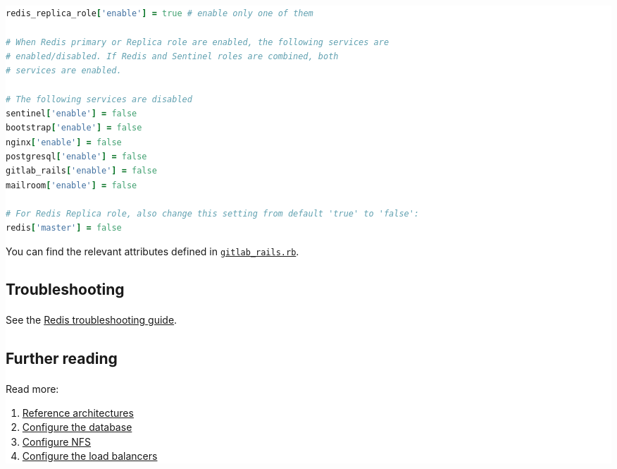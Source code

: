 ```ruby
redis_replica_role['enable'] = true # enable only one of them

# When Redis primary or Replica role are enabled, the following services are
# enabled/disabled. If Redis and Sentinel roles are combined, both
# services are enabled.

# The following services are disabled
sentinel['enable'] = false
bootstrap['enable'] = false
nginx['enable'] = false
postgresql['enable'] = false
gitlab_rails['enable'] = false
mailroom['enable'] = false

# For Redis Replica role, also change this setting from default 'true' to 'false':
redis['master'] = false
```

You can find the relevant attributes defined in [`gitlab_rails.rb`](https://gitlab.com/gitlab-org/omnibus-gitlab/blob/master/files/gitlab-cookbooks/gitlab/libraries/gitlab_rails.rb).

## Troubleshooting

See the [Redis troubleshooting guide](troubleshooting.md).

## Further reading

Read more:

1. [Reference architectures](../reference_architectures/index.md)
1. [Configure the database](../postgresql/replication_and_failover.md)
1. [Configure NFS](../nfs.md)
1. [Configure the load balancers](../load_balancer.md)
